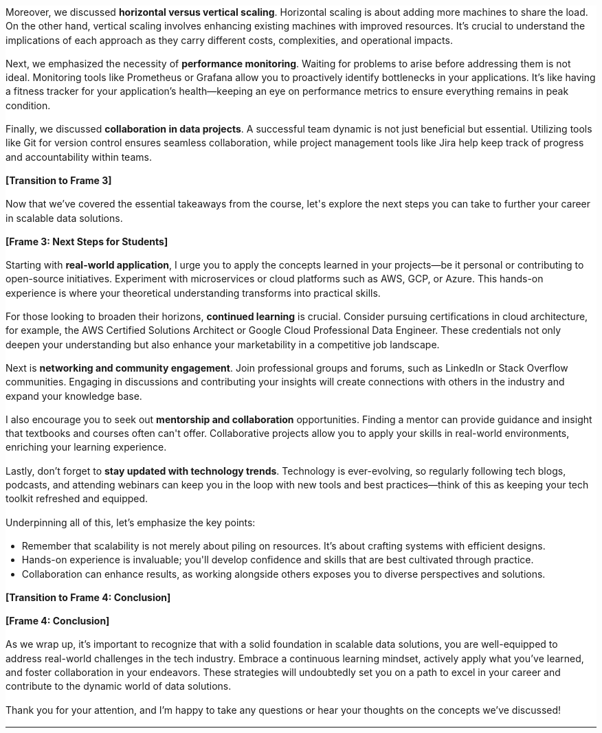 Moreover, we discussed **horizontal versus vertical scaling**. Horizontal scaling is about adding more machines to share the load. On the other hand, vertical scaling involves enhancing existing machines with improved resources. It’s crucial to understand the implications of each approach as they carry different costs, complexities, and operational impacts.

Next, we emphasized the necessity of **performance monitoring**. Waiting for problems to arise before addressing them is not ideal. Monitoring tools like Prometheus or Grafana allow you to proactively identify bottlenecks in your applications. It’s like having a fitness tracker for your application’s health—keeping an eye on performance metrics to ensure everything remains in peak condition.

Finally, we discussed **collaboration in data projects**. A successful team dynamic is not just beneficial but essential. Utilizing tools like Git for version control ensures seamless collaboration, while project management tools like Jira help keep track of progress and accountability within teams.

**[Transition to Frame 3]**

Now that we’ve covered the essential takeaways from the course, let's explore the next steps you can take to further your career in scalable data solutions.

**[Frame 3: Next Steps for Students]**

Starting with **real-world application**, I urge you to apply the concepts learned in your projects—be it personal or contributing to open-source initiatives. Experiment with microservices or cloud platforms such as AWS, GCP, or Azure. This hands-on experience is where your theoretical understanding transforms into practical skills.

For those looking to broaden their horizons, **continued learning** is crucial. Consider pursuing certifications in cloud architecture, for example, the AWS Certified Solutions Architect or Google Cloud Professional Data Engineer. These credentials not only deepen your understanding but also enhance your marketability in a competitive job landscape.

Next is **networking and community engagement**. Join professional groups and forums, such as LinkedIn or Stack Overflow communities. Engaging in discussions and contributing your insights will create connections with others in the industry and expand your knowledge base.

I also encourage you to seek out **mentorship and collaboration** opportunities. Finding a mentor can provide guidance and insight that textbooks and courses often can't offer. Collaborative projects allow you to apply your skills in real-world environments, enriching your learning experience.

Lastly, don’t forget to **stay updated with technology trends**. Technology is ever-evolving, so regularly following tech blogs, podcasts, and attending webinars can keep you in the loop with new tools and best practices—think of this as keeping your tech toolkit refreshed and equipped.

Underpinning all of this, let’s emphasize the key points:

- Remember that scalability is not merely about piling on resources. It’s about crafting systems with efficient designs.
- Hands-on experience is invaluable; you'll develop confidence and skills that are best cultivated through practice.
- Collaboration can enhance results, as working alongside others exposes you to diverse perspectives and solutions.

**[Transition to Frame 4: Conclusion]**

**[Frame 4: Conclusion]**

As we wrap up, it’s important to recognize that with a solid foundation in scalable data solutions, you are well-equipped to address real-world challenges in the tech industry. Embrace a continuous learning mindset, actively apply what you’ve learned, and foster collaboration in your endeavors. These strategies will undoubtedly set you on a path to excel in your career and contribute to the dynamic world of data solutions.

Thank you for your attention, and I’m happy to take any questions or hear your thoughts on the concepts we’ve discussed!

---

